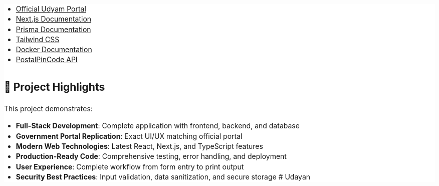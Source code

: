 - [Official Udyam Portal](https://udyamregistration.gov.in/)
- [Next.js Documentation](https://nextjs.org/docs)
- [Prisma Documentation](https://www.prisma.io/docs)
- [Tailwind CSS](https://tailwindcss.com/docs)
- [Docker Documentation](https://docs.docker.com/)
- [PostalPinCode API](https://api.postalpincode.in/)

## 🎯 Project Highlights

This project demonstrates:
- **Full-Stack Development**: Complete application with frontend, backend, and database
- **Government Portal Replication**: Exact UI/UX matching official portal
- **Modern Web Technologies**: Latest React, Next.js, and TypeScript features
- **Production-Ready Code**: Comprehensive testing, error handling, and deployment
- **User Experience**: Complete workflow from form entry to print output
- **Security Best Practices**: Input validation, data sanitization, and secure storage
#   U d a y a n 
 
 
